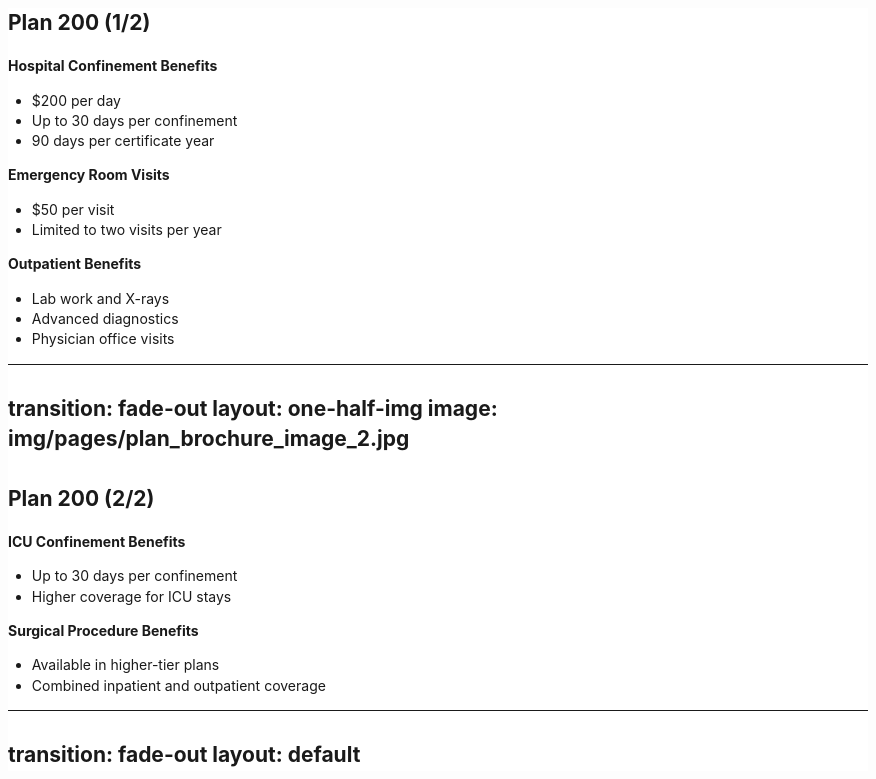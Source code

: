 ## Plan 200 (1/2)

<v-click>

**Hospital Confinement Benefits**
- $200 per day
- Up to 30 days per confinement
- 90 days per certificate year
<Arrow v-bind="{ x1:480, y1:160, x2:560, y2:160, color: 'var(--slidev-theme-accent)' }" />
</v-click>

<v-click>

**Emergency Room Visits**
- $50 per visit
- Limited to two visits per year
<Arrow v-bind="{ x1:480, y1:215, x2:560, y2:215, color: 'var(--slidev-theme-accent)' }" />
</v-click>

<v-click>

**Outpatient Benefits**
- Lab work and X-rays
- Advanced diagnostics
- Physician office visits
<Arrow v-bind="{ x1:480, y1:340, x2:560, y2:340, color: 'var(--slidev-theme-accent)' }" />
</v-click>

---
transition: fade-out
layout: one-half-img
image: img/pages/plan_brochure_image_2.jpg
---

## Plan 200 (2/2)

<v-click>

**ICU Confinement Benefits**
- Up to 30 days per confinement
- Higher coverage for ICU stays
<Arrow v-bind="{ x1:480, y1:370, x2:560, y2:370, color: 'var(--slidev-theme-accent)' }" />
</v-click>

<v-click>

**Surgical Procedure Benefits**
- Available in higher-tier plans
- Combined inpatient and outpatient coverage
<Arrow v-bind="{ x1:480, y1:410, x2:560, y2:410, color: 'var(--slidev-theme-accent)' }" />
</v-click>

---
transition: fade-out
layout: default
---
